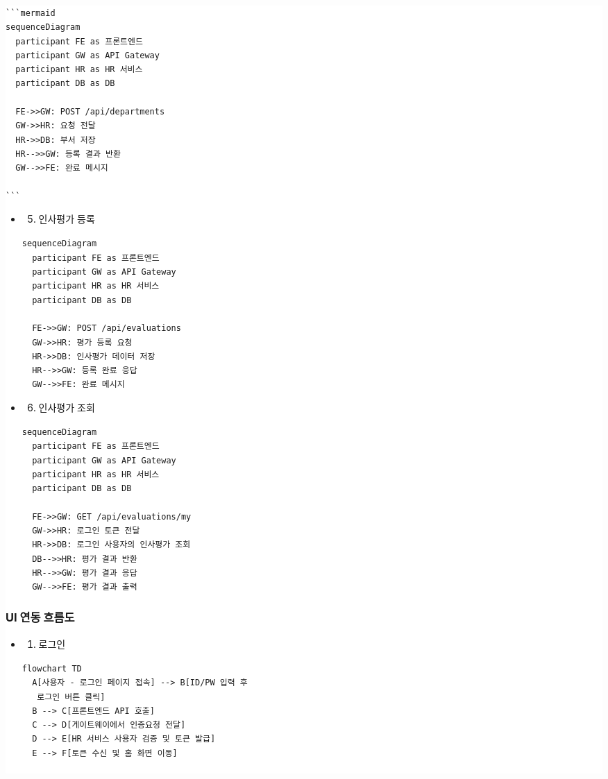    ```mermaid
    sequenceDiagram
      participant FE as 프론트엔드
      participant GW as API Gateway
      participant HR as HR 서비스
      participant DB as DB
    
      FE->>GW: POST /api/departments
      GW->>HR: 요청 전달
      HR->>DB: 부서 저장
      HR-->>GW: 등록 결과 반환
      GW-->>FE: 완료 메시지
    
    ```
    
- 5. 인사평가 등록
    
    ```mermaid
    sequenceDiagram
      participant FE as 프론트엔드
      participant GW as API Gateway
      participant HR as HR 서비스
      participant DB as DB
    
      FE->>GW: POST /api/evaluations
      GW->>HR: 평가 등록 요청
      HR->>DB: 인사평가 데이터 저장
      HR-->>GW: 등록 완료 응답
      GW-->>FE: 완료 메시지
    
    ```
    
- 6. 인사평가 조회
    
    ```mermaid
    sequenceDiagram
      participant FE as 프론트엔드
      participant GW as API Gateway
      participant HR as HR 서비스
      participant DB as DB
    
      FE->>GW: GET /api/evaluations/my
      GW->>HR: 로그인 토큰 전달
      HR->>DB: 로그인 사용자의 인사평가 조회
      DB-->>HR: 평가 결과 반환
      HR-->>GW: 평가 결과 응답
      GW-->>FE: 평가 결과 출력
    
    ```
    

### UI 연동 흐름도

- 1. 로그인
    
    ```mermaid
    flowchart TD
      A[사용자 - 로그인 페이지 접속] --> B[ID/PW 입력 후
       로그인 버튼 클릭]
      B --> C[프론트엔드 API 호출]
      C --> D[게이트웨이에서 인증요청 전달]
      D --> E[HR 서비스 사용자 검증 및 토큰 발급]
      E --> F[토큰 수신 및 홈 화면 이동]
    